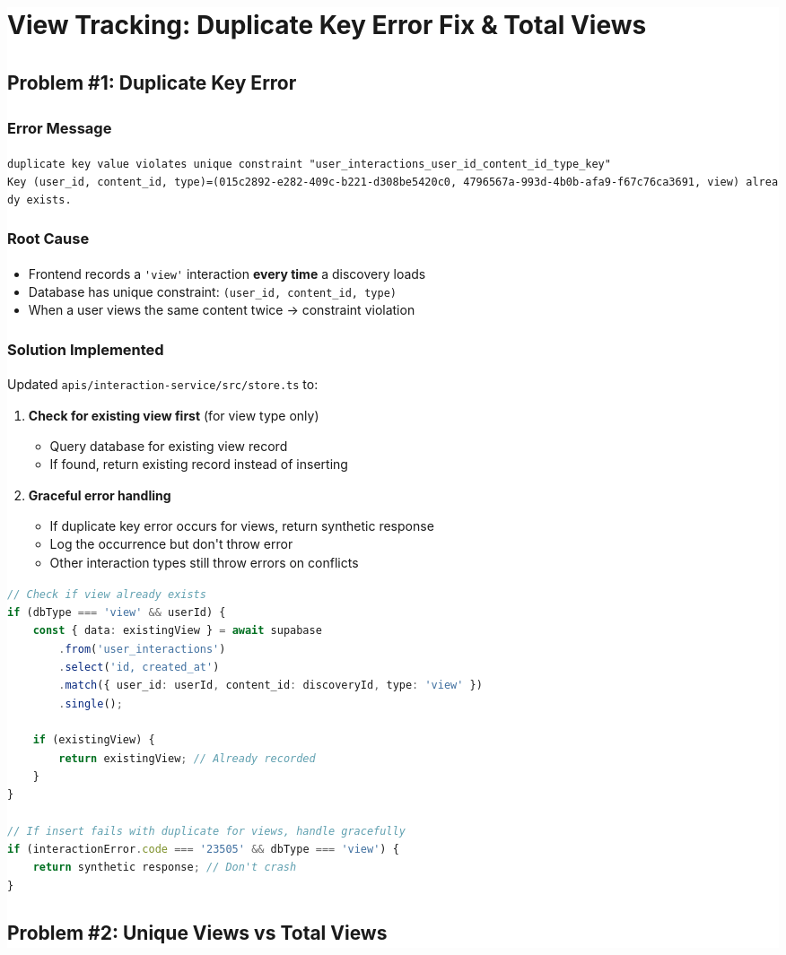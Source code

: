 # View Tracking: Duplicate Key Error Fix & Total Views

## Problem #1: Duplicate Key Error

### Error Message
```
duplicate key value violates unique constraint "user_interactions_user_id_content_id_type_key"
Key (user_id, content_id, type)=(015c2892-e282-409c-b221-d308be5420c0, 4796567a-993d-4b0b-afa9-f67c76ca3691, view) already exists.
```

### Root Cause
- Frontend records a `'view'` interaction **every time** a discovery loads
- Database has unique constraint: `(user_id, content_id, type)`
- When a user views the same content twice → constraint violation

### Solution Implemented
Updated `apis/interaction-service/src/store.ts` to:

1. **Check for existing view first** (for view type only)
   - Query database for existing view record
   - If found, return existing record instead of inserting

2. **Graceful error handling**
   - If duplicate key error occurs for views, return synthetic response
   - Log the occurrence but don't throw error
   - Other interaction types still throw errors on conflicts

```typescript
// Check if view already exists
if (dbType === 'view' && userId) {
    const { data: existingView } = await supabase
        .from('user_interactions')
        .select('id, created_at')
        .match({ user_id: userId, content_id: discoveryId, type: 'view' })
        .single();

    if (existingView) {
        return existingView; // Already recorded
    }
}

// If insert fails with duplicate for views, handle gracefully
if (interactionError.code === '23505' && dbType === 'view') {
    return synthetic response; // Don't crash
}
```

## Problem #2: Unique Views vs Total Views
